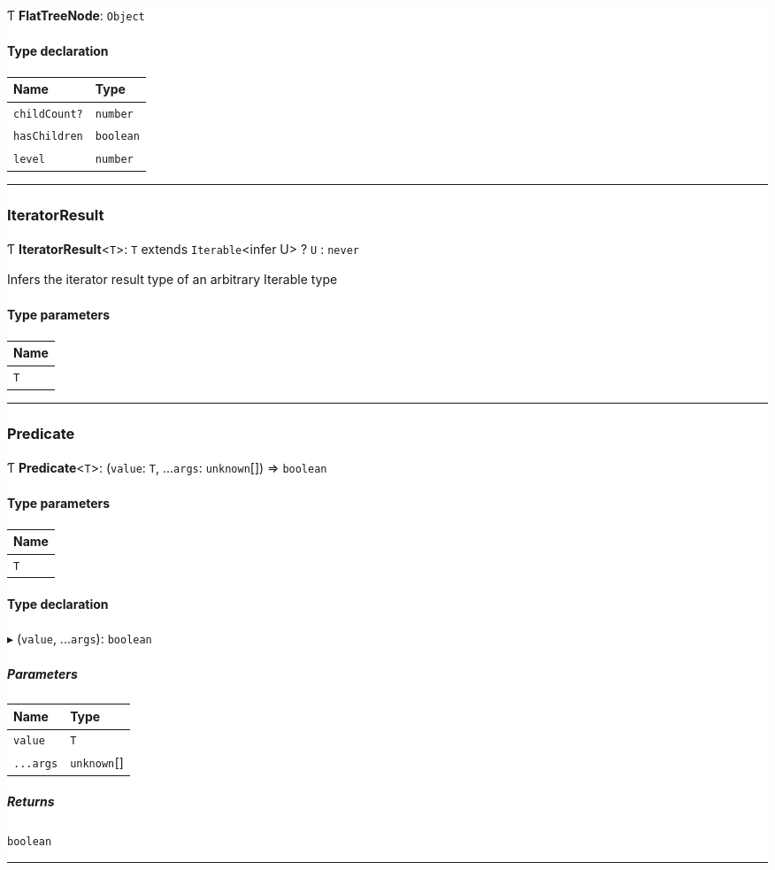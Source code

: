 Ƭ **FlatTreeNode**: `Object`

#### Type declaration

| Name          | Type      |
| :------------ | :-------- |
| `childCount?` | `number`  |
| `hasChildren` | `boolean` |
| `level`       | `number`  |

---

### IteratorResult

Ƭ **IteratorResult**<`T`\>: `T` extends `Iterable`<infer U\> ? `U` : `never`

Infers the iterator result type of an arbitrary Iterable type

#### Type parameters

| Name |
| :--- |
| `T`  |

---

### Predicate

Ƭ **Predicate**<`T`\>: (`value`: `T`, ...`args`: `unknown`[]) => `boolean`

#### Type parameters

| Name |
| :--- |
| `T`  |

#### Type declaration

▸ (`value`, ...`args`): `boolean`

##### Parameters

| Name      | Type        |
| :-------- | :---------- |
| `value`   | `T`         |
| `...args` | `unknown`[] |

##### Returns

`boolean`

---
